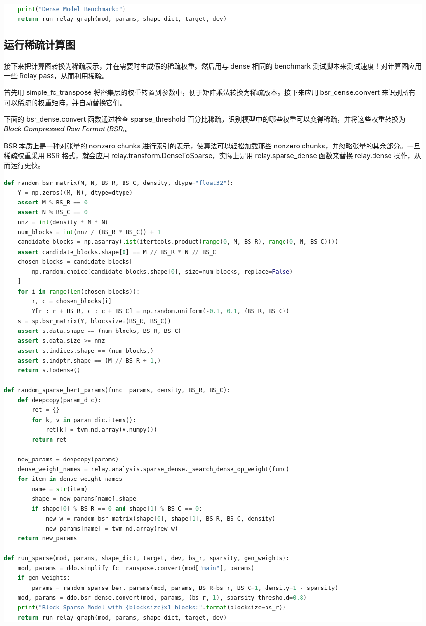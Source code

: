``` python
    print("Dense Model Benchmark:")
    return run_relay_graph(mod, params, shape_dict, target, dev)
```

## 运行稀疏计算图

接下来把计算图转换为稀疏表示，并在需要时生成假的稀疏权重。然后用与 dense 相同的 benchmark 测试脚本来测试速度！对计算图应用一些 Relay pass，从而利用稀疏。

首先用 simple_fc_transpose 将密集层的权重转置到参数中，便于矩阵乘法转换为稀疏版本。接下来应用 bsr_dense.convert 来识别所有可以稀疏的权重矩阵，并自动替换它们。

下面的 bsr_dense.convert 函数通过检查 sparse_threshold 百分比稀疏，识别模型中的哪些权重可以变得稀疏，并将这些权重转换为 *Block Compressed Row Format (BSR)*。

BSR 本质上是一种对张量的 nonzero chunks 进行索引的表示，使算法可以轻松加载那些 nonzero chunks，并忽略张量的其余部分。一旦稀疏权重采用 BSR 格式，就会应用 relay.transform.DenseToSparse，实际上是用 relay.sparse_dense 函数来替换 relay.dense 操作，从而运行更快。

``` python
def random_bsr_matrix(M, N, BS_R, BS_C, density, dtype="float32"):
    Y = np.zeros((M, N), dtype=dtype)
    assert M % BS_R == 0
    assert N % BS_C == 0
    nnz = int(density * M * N)
    num_blocks = int(nnz / (BS_R * BS_C)) + 1
    candidate_blocks = np.asarray(list(itertools.product(range(0, M, BS_R), range(0, N, BS_C))))
    assert candidate_blocks.shape[0] == M // BS_R * N // BS_C
    chosen_blocks = candidate_blocks[
        np.random.choice(candidate_blocks.shape[0], size=num_blocks, replace=False)
    ]
    for i in range(len(chosen_blocks)):
        r, c = chosen_blocks[i]
        Y[r : r + BS_R, c : c + BS_C] = np.random.uniform(-0.1, 0.1, (BS_R, BS_C))
    s = sp.bsr_matrix(Y, blocksize=(BS_R, BS_C))
    assert s.data.shape == (num_blocks, BS_R, BS_C)
    assert s.data.size >= nnz
    assert s.indices.shape == (num_blocks,)
    assert s.indptr.shape == (M // BS_R + 1,)
    return s.todense()

def random_sparse_bert_params(func, params, density, BS_R, BS_C):
    def deepcopy(param_dic):
        ret = {}
        for k, v in param_dic.items():
            ret[k] = tvm.nd.array(v.numpy())
        return ret

    new_params = deepcopy(params)
    dense_weight_names = relay.analysis.sparse_dense._search_dense_op_weight(func)
    for item in dense_weight_names:
        name = str(item)
        shape = new_params[name].shape
        if shape[0] % BS_R == 0 and shape[1] % BS_C == 0:
            new_w = random_bsr_matrix(shape[0], shape[1], BS_R, BS_C, density)
            new_params[name] = tvm.nd.array(new_w)
    return new_params

def run_sparse(mod, params, shape_dict, target, dev, bs_r, sparsity, gen_weights):
    mod, params = ddo.simplify_fc_transpose.convert(mod["main"], params)
    if gen_weights:
        params = random_sparse_bert_params(mod, params, BS_R=bs_r, BS_C=1, density=1 - sparsity)
    mod, params = ddo.bsr_dense.convert(mod, params, (bs_r, 1), sparsity_threshold=0.8)
    print("Block Sparse Model with {blocksize}x1 blocks:".format(blocksize=bs_r))
    return run_relay_graph(mod, params, shape_dict, target, dev)
```
